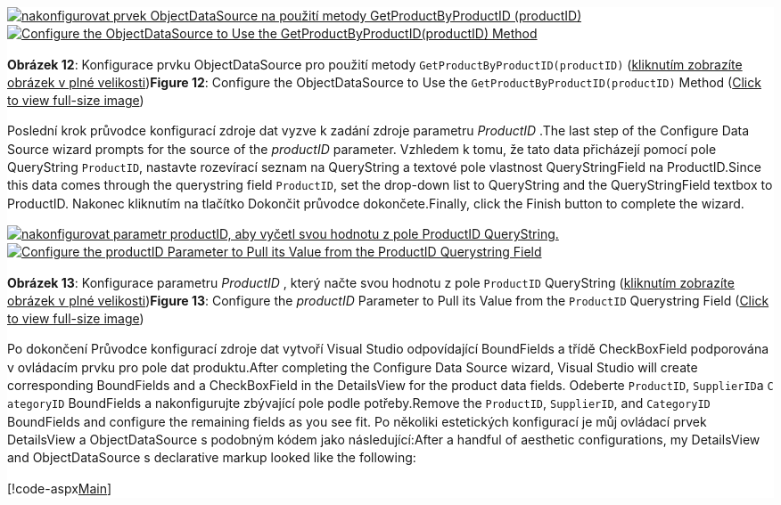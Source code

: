 <span data-ttu-id="c9f75-207">[![nakonfigurovat prvek ObjectDataSource na použití metody GetProductByProductID (productID)](building-a-custom-database-driven-site-map-provider-cs/_static/image12.gif)](building-a-custom-database-driven-site-map-provider-cs/_static/image15.png)</span><span class="sxs-lookup"><span data-stu-id="c9f75-207">[![Configure the ObjectDataSource to Use the GetProductByProductID(productID) Method](building-a-custom-database-driven-site-map-provider-cs/_static/image12.gif)](building-a-custom-database-driven-site-map-provider-cs/_static/image15.png)</span></span>

<span data-ttu-id="c9f75-208">**Obrázek 12**: Konfigurace prvku ObjectDataSource pro použití metody `GetProductByProductID(productID)` ([kliknutím zobrazíte obrázek v plné velikosti](building-a-custom-database-driven-site-map-provider-cs/_static/image16.png))</span><span class="sxs-lookup"><span data-stu-id="c9f75-208">**Figure 12**: Configure the ObjectDataSource to Use the `GetProductByProductID(productID)` Method ([Click to view full-size image](building-a-custom-database-driven-site-map-provider-cs/_static/image16.png))</span></span>

<span data-ttu-id="c9f75-209">Poslední krok průvodce konfigurací zdroje dat vyzve k zadání zdroje parametru *ProductID* .</span><span class="sxs-lookup"><span data-stu-id="c9f75-209">The last step of the Configure Data Source wizard prompts for the source of the *productID* parameter.</span></span> <span data-ttu-id="c9f75-210">Vzhledem k tomu, že tato data přicházejí pomocí pole QueryString `ProductID`, nastavte rozevírací seznam na QueryString a textové pole vlastnost QueryStringField na ProductID.</span><span class="sxs-lookup"><span data-stu-id="c9f75-210">Since this data comes through the querystring field `ProductID`, set the drop-down list to QueryString and the QueryStringField textbox to ProductID.</span></span> <span data-ttu-id="c9f75-211">Nakonec kliknutím na tlačítko Dokončit průvodce dokončete.</span><span class="sxs-lookup"><span data-stu-id="c9f75-211">Finally, click the Finish button to complete the wizard.</span></span>

<span data-ttu-id="c9f75-212">[![nakonfigurovat parametr productID, aby vyčetl svou hodnotu z pole ProductID QueryString.](building-a-custom-database-driven-site-map-provider-cs/_static/image13.gif)](building-a-custom-database-driven-site-map-provider-cs/_static/image17.png)</span><span class="sxs-lookup"><span data-stu-id="c9f75-212">[![Configure the productID Parameter to Pull its Value from the ProductID Querystring Field](building-a-custom-database-driven-site-map-provider-cs/_static/image13.gif)](building-a-custom-database-driven-site-map-provider-cs/_static/image17.png)</span></span>

<span data-ttu-id="c9f75-213">**Obrázek 13**: Konfigurace parametru *ProductID* , který načte svou hodnotu z pole `ProductID` QueryString ([kliknutím zobrazíte obrázek v plné velikosti](building-a-custom-database-driven-site-map-provider-cs/_static/image18.png))</span><span class="sxs-lookup"><span data-stu-id="c9f75-213">**Figure 13**: Configure the *productID* Parameter to Pull its Value from the `ProductID` Querystring Field ([Click to view full-size image](building-a-custom-database-driven-site-map-provider-cs/_static/image18.png))</span></span>

<span data-ttu-id="c9f75-214">Po dokončení Průvodce konfigurací zdroje dat vytvoří Visual Studio odpovídající BoundFields a třídě CheckBoxField podporována v ovládacím prvku pro pole dat produktu.</span><span class="sxs-lookup"><span data-stu-id="c9f75-214">After completing the Configure Data Source wizard, Visual Studio will create corresponding BoundFields and a CheckBoxField in the DetailsView for the product data fields.</span></span> <span data-ttu-id="c9f75-215">Odeberte `ProductID`, `SupplierID`a `CategoryID` BoundFields a nakonfigurujte zbývající pole podle potřeby.</span><span class="sxs-lookup"><span data-stu-id="c9f75-215">Remove the `ProductID`, `SupplierID`, and `CategoryID` BoundFields and configure the remaining fields as you see fit.</span></span> <span data-ttu-id="c9f75-216">Po několiki estetických konfigurací je můj ovládací prvek DetailsView a ObjectDataSource s podobným kódem jako následující:</span><span class="sxs-lookup"><span data-stu-id="c9f75-216">After a handful of aesthetic configurations, my DetailsView and ObjectDataSource s declarative markup looked like the following:</span></span>

[!code-aspx[Main](building-a-custom-database-driven-site-map-provider-cs/samples/sample4.aspx)]
